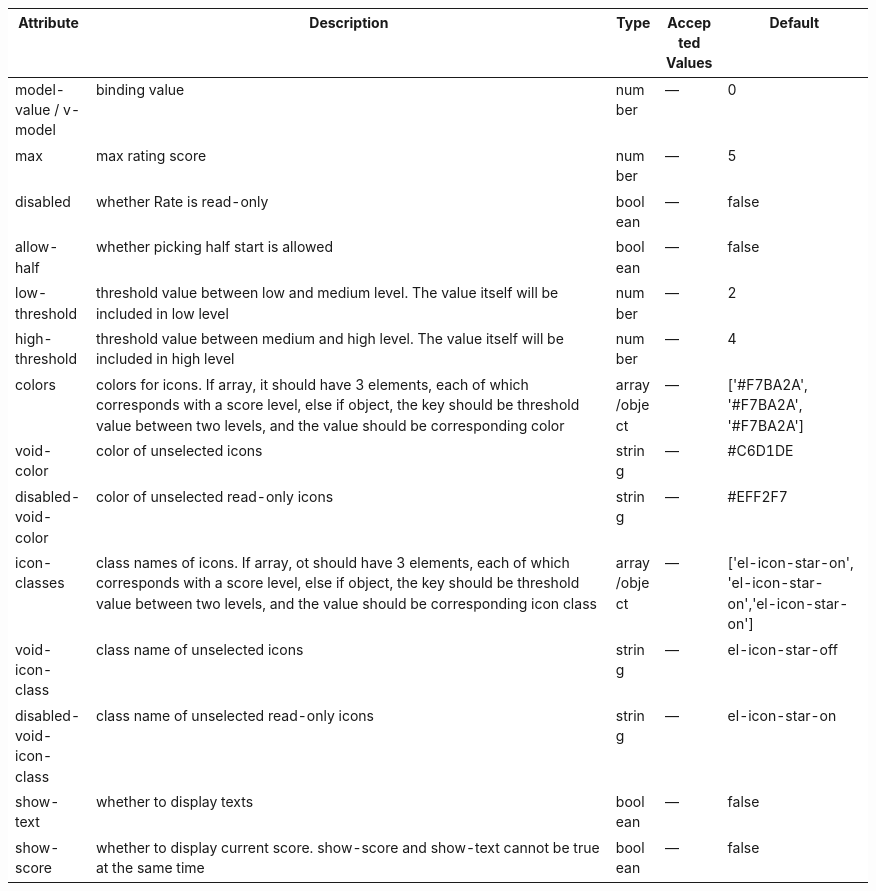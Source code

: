 | Attribute                | Description                                                                                                                                                                                                                     | Type         | Accepted Values | Default                                                        |
| ------------------------ | ------------------------------------------------------------------------------------------------------------------------------------------------------------------------------------------------------------------------------- | ------------ | --------------- | -------------------------------------------------------------- |
| model-value / v-model    | binding value                                                                                                                                                                                                                   | number       | —               | 0                                                              |
| max                      | max rating score                                                                                                                                                                                                                | number       | —               | 5                                                              |
| disabled                 | whether Rate is read-only                                                                                                                                                                                                       | boolean      | —               | false                                                          |
| allow-half               | whether picking half start is allowed                                                                                                                                                                                           | boolean      | —               | false                                                          |
| low-threshold            | threshold value between low and medium level. The value itself will be included in low level                                                                                                                                    | number       | —               | 2                                                              |
| high-threshold           | threshold value between medium and high level. The value itself will be included in high level                                                                                                                                  | number       | —               | 4                                                              |
| colors                   | colors for icons. If array, it should have 3 elements, each of which corresponds with a score level, else if object, the key should be threshold value between two levels, and the value should be corresponding color          | array/object | —               | ['#F7BA2A', '#F7BA2A', '#F7BA2A']                              |
| void-color               | color of unselected icons                                                                                                                                                                                                       | string       | —               | #C6D1DE                                                        |
| disabled-void-color      | color of unselected read-only icons                                                                                                                                                                                             | string       | —               | #EFF2F7                                                        |
| icon-classes             | class names of icons. If array, ot should have 3 elements, each of which corresponds with a score level, else if object, the key should be threshold value between two levels, and the value should be corresponding icon class | array/object | —               | ['el-icon-star-on', 'el-icon-star-on','el-icon-star-on']       |
| void-icon-class          | class name of unselected icons                                                                                                                                                                                                  | string       | —               | el-icon-star-off                                               |
| disabled-void-icon-class | class name of unselected read-only icons                                                                                                                                                                                        | string       | —               | el-icon-star-on                                                |
| show-text                | whether to display texts                                                                                                                                                                                                        | boolean      | —               | false                                                          |
| show-score               | whether to display current score. show-score and show-text cannot be true at the same time                                                                                                                                      | boolean      | —               | false                                                          |